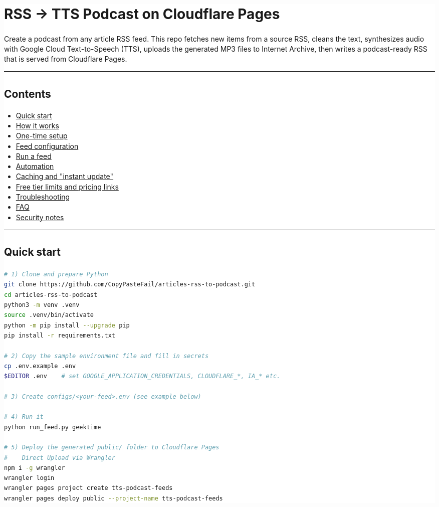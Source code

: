 # RSS -> TTS Podcast on Cloudflare Pages

Create a podcast from any article RSS feed. This repo fetches new items from a source RSS, cleans the text, synthesizes audio with Google Cloud Text-to-Speech (TTS), uploads the generated MP3 files to Internet Archive, then writes a podcast-ready RSS that is served from Cloudflare Pages.

---

## Contents

- [Quick start](#quick-start)
- [How it works](#how-it-works)
- [One-time setup](#one-time-setup)
- [Feed configuration](#feed-configuration)
- [Run a feed](#run-a-feed)
- [Automation](#automation)
- [Caching and "instant update"](#caching-and-instant-update)
- [Free tier limits and pricing links](#free-tier-limits-and-pricing-links)
- [Troubleshooting](#troubleshooting)
- [FAQ](#faq)
- [Security notes](#security-notes)

---

## Quick start

```bash
# 1) Clone and prepare Python
git clone https://github.com/CopyPasteFail/articles-rss-to-podcast.git
cd articles-rss-to-podcast
python3 -m venv .venv
source .venv/bin/activate
python -m pip install --upgrade pip
pip install -r requirements.txt

# 2) Copy the sample environment file and fill in secrets
cp .env.example .env
$EDITOR .env    # set GOOGLE_APPLICATION_CREDENTIALS, CLOUDFLARE_*, IA_* etc.

# 3) Create configs/<your-feed>.env (see example below)

# 4) Run it
python run_feed.py geektime

# 5) Deploy the generated public/ folder to Cloudflare Pages
#    Direct Upload via Wrangler
npm i -g wrangler
wrangler login
wrangler pages project create tts-podcast-feeds
wrangler pages deploy public --project-name tts-podcast-feeds
```
